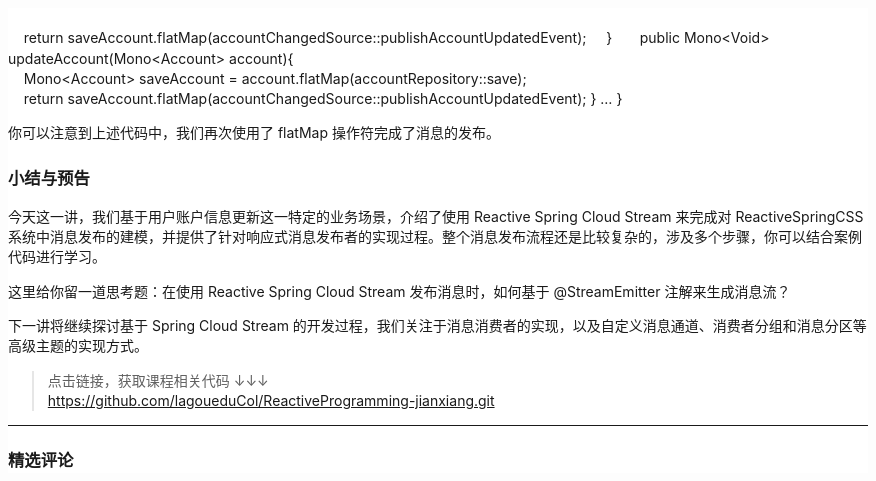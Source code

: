 &nbsp;&nbsp;&nbsp;  
&nbsp;&nbsp;&nbsp;  <span class="hljs-keyword">return</span> saveAccount.flatMap(accountChangedSource::publishAccountUpdatedEvent);
&nbsp;&nbsp;&nbsp; }
&nbsp;
&nbsp;&nbsp;&nbsp; <span class="hljs-function"><span class="hljs-keyword">public</span> Mono&lt;Void&gt; <span class="hljs-title">updateAccount</span><span class="hljs-params">(Mono&lt;Account&gt; account)</span></span>{
&nbsp;&nbsp;&nbsp;  
&nbsp;&nbsp;&nbsp;  Mono&lt;Account&gt; saveAccount = account.flatMap(accountRepository::save);
&nbsp;&nbsp;&nbsp;  
&nbsp;&nbsp;&nbsp;  <span class="hljs-keyword">return</span> saveAccount.flatMap(accountChangedSource::publishAccountUpdatedEvent);
	}
	…
}
</code></pre>
<p data-nodeid="175106">你可以注意到上述代码中，我们再次使用了 flatMap 操作符完成了消息的发布。</p>
<h3 data-nodeid="175107">小结与预告</h3>
<p data-nodeid="175108">今天这一讲，我们基于用户账户信息更新这一特定的业务场景，介绍了使用 Reactive Spring Cloud Stream 来完成对 ReactiveSpringCSS 系统中消息发布的建模，并提供了针对响应式消息发布者的实现过程。整个消息发布流程还是比较复杂的，涉及多个步骤，你可以结合案例代码进行学习。</p>
<p data-nodeid="175109">这里给你留一道思考题：在使用 Reactive Spring Cloud Stream 发布消息时，如何基于 @StreamEmitter 注解来生成消息流？</p>
<p data-nodeid="175110">下一讲将继续探讨基于 Spring Cloud Stream 的开发过程，我们关注于消息消费者的实现，以及自定义消息通道、消费者分组和消息分区等高级主题的实现方式。</p>
<blockquote data-nodeid="175111">
<p data-nodeid="175112">点击链接，获取课程相关代码 ↓↓↓<br>
<a href="https://github.com/lagoueduCol/ReactiveProgramming-jianxiang.git?fileGuid=xxQTRXtVcqtHK6j8" data-nodeid="175184">https://github.com/lagoueduCol/ReactiveProgramming-jianxiang.git</a></p>
</blockquote>

---

### 精选评论


